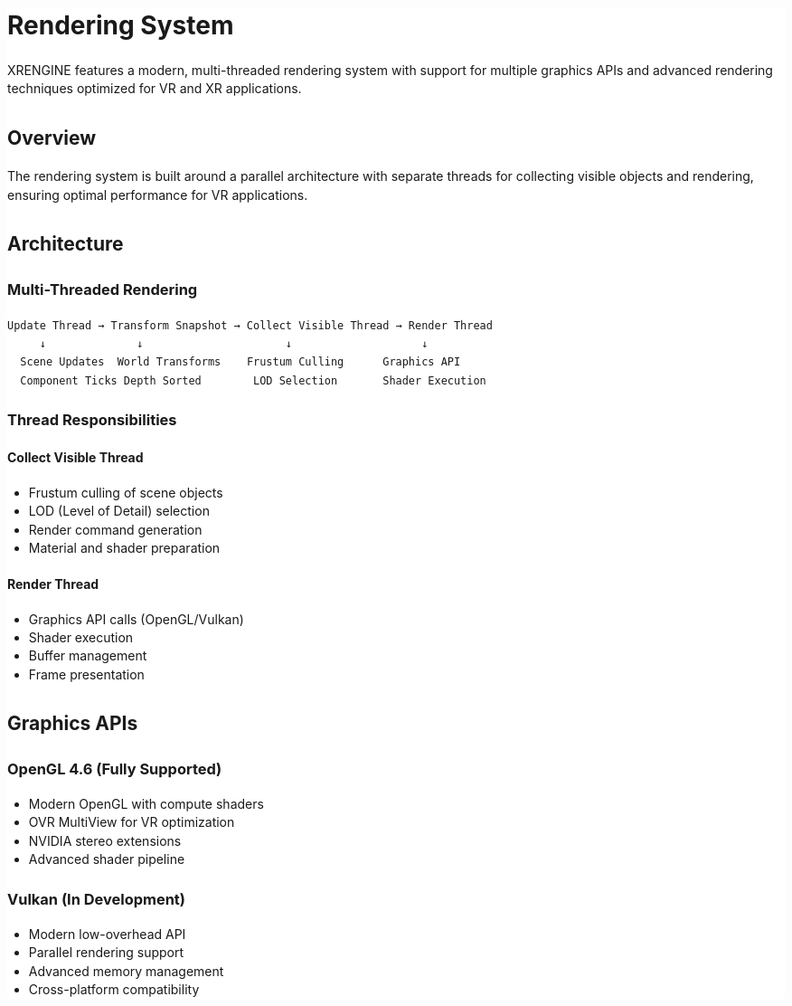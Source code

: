 # Rendering System

XRENGINE features a modern, multi-threaded rendering system with support for multiple graphics APIs and advanced rendering techniques optimized for VR and XR applications.

## Overview

The rendering system is built around a parallel architecture with separate threads for collecting visible objects and rendering, ensuring optimal performance for VR applications.

## Architecture

### Multi-Threaded Rendering
```
Update Thread → Transform Snapshot → Collect Visible Thread → Render Thread
     ↓              ↓                      ↓                    ↓
  Scene Updates  World Transforms    Frustum Culling      Graphics API
  Component Ticks Depth Sorted        LOD Selection       Shader Execution
```

### Thread Responsibilities

#### Collect Visible Thread
- Frustum culling of scene objects
- LOD (Level of Detail) selection
- Render command generation
- Material and shader preparation

#### Render Thread
- Graphics API calls (OpenGL/Vulkan)
- Shader execution
- Buffer management
- Frame presentation

## Graphics APIs

### OpenGL 4.6 (Fully Supported)
- Modern OpenGL with compute shaders
- OVR MultiView for VR optimization
- NVIDIA stereo extensions
- Advanced shader pipeline

### Vulkan (In Development)
- Modern low-overhead API
- Parallel rendering support
- Advanced memory management
- Cross-platform compatibility
